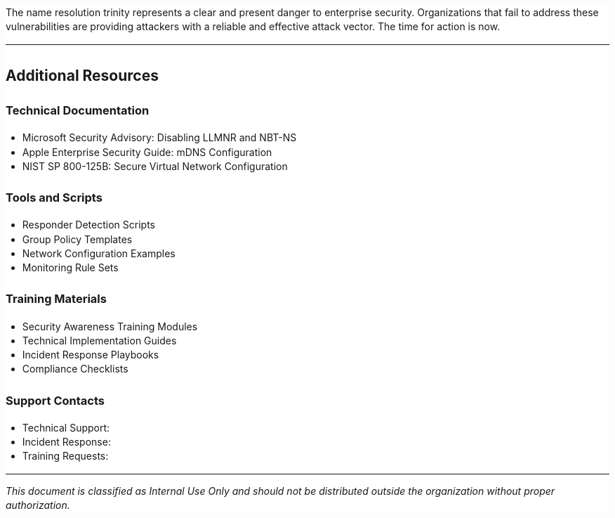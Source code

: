 The name resolution trinity represents a clear and present danger to enterprise security. Organizations that fail to address these vulnerabilities are providing attackers with a reliable and effective attack vector. The time for action is now.

---

## Additional Resources

### Technical Documentation
- Microsoft Security Advisory: Disabling LLMNR and NBT-NS
- Apple Enterprise Security Guide: mDNS Configuration
- NIST SP 800-125B: Secure Virtual Network Configuration

### Tools and Scripts
- Responder Detection Scripts
- Group Policy Templates
- Network Configuration Examples
- Monitoring Rule Sets

### Training Materials
- Security Awareness Training Modules
- Technical Implementation Guides
- Incident Response Playbooks
- Compliance Checklists

### Support Contacts
- Technical Support: 
- Incident Response: 
- Training Requests: 

---

*This document is classified as Internal Use Only and should not be distributed outside the organization without proper authorization.*

